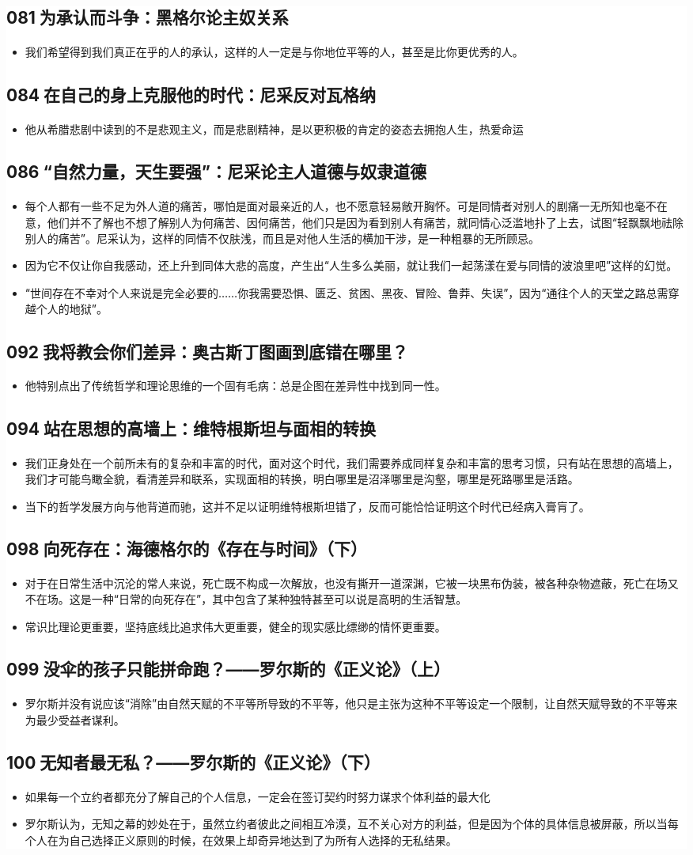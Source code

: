 ## 081 为承认而斗争：黑格尔论主奴关系

- 我们希望得到我们真正在乎的人的承认，这样的人一定是与你地位平等的人，甚至是比你更优秀的人。

## 084 在自己的身上克服他的时代：尼采反对瓦格纳

- 他从希腊悲剧中读到的不是悲观主义，而是悲剧精神，是以更积极的肯定的姿态去拥抱人生，热爱命运

## 086 “自然力量，天生要强”：尼采论主人道德与奴隶道德

- 每个人都有一些不足为外人道的痛苦，哪怕是面对最亲近的人，也不愿意轻易敞开胸怀。可是同情者对别人的剧痛一无所知也毫不在意，他们并不了解也不想了解别人为何痛苦、因何痛苦，他们只是因为看到别人有痛苦，就同情心泛滥地扑了上去，试图“轻飘飘地祛除别人的痛苦”。尼采认为，这样的同情不仅肤浅，而且是对他人生活的横加干涉，是一种粗暴的无所顾忌。

- 因为它不仅让你自我感动，还上升到同体大悲的高度，产生出“人生多么美丽，就让我们一起荡漾在爱与同情的波浪里吧”这样的幻觉。

- “世间存在不幸对个人来说是完全必要的……你我需要恐惧、匮乏、贫困、黑夜、冒险、鲁莽、失误”，因为“通往个人的天堂之路总需穿越个人的地狱”。

## 092 我将教会你们差异：奥古斯丁图画到底错在哪里？

- 他特别点出了传统哲学和理论思维的一个固有毛病：总是企图在差异性中找到同一性。

## 094 站在思想的高墙上：维特根斯坦与面相的转换

- 我们正身处在一个前所未有的复杂和丰富的时代，面对这个时代，我们需要养成同样复杂和丰富的思考习惯，只有站在思想的高墙上，我们才可能鸟瞰全貌，看清差异和联系，实现面相的转换，明白哪里是沼泽哪里是沟壑，哪里是死路哪里是活路。

- 当下的哲学发展方向与他背道而驰，这并不足以证明维特根斯坦错了，反而可能恰恰证明这个时代已经病入膏肓了。

## 098 向死存在：海德格尔的《存在与时间》（下）

- 对于在日常生活中沉沦的常人来说，死亡既不构成一次解放，也没有撕开一道深渊，它被一块黑布伪装，被各种杂物遮蔽，死亡在场又不在场。这是一种“日常的向死存在”，其中包含了某种独特甚至可以说是高明的生活智慧。

- 常识比理论更重要，坚持底线比追求伟大更重要，健全的现实感比缥缈的情怀更重要。

## 099 没伞的孩子只能拼命跑？——罗尔斯的《正义论》（上）

- 罗尔斯并没有说应该“消除”由自然天赋的不平等所导致的不平等，他只是主张为这种不平等设定一个限制，让自然天赋导致的不平等来为最少受益者谋利。

## 100 无知者最无私？——罗尔斯的《正义论》（下）

- 如果每一个立约者都充分了解自己的个人信息，一定会在签订契约时努力谋求个体利益的最大化

- 罗尔斯认为，无知之幕的妙处在于，虽然立约者彼此之间相互冷漠，互不关心对方的利益，但是因为个体的具体信息被屏蔽，所以当每个人在为自己选择正义原则的时候，在效果上却奇异地达到了为所有人选择的无私结果。
